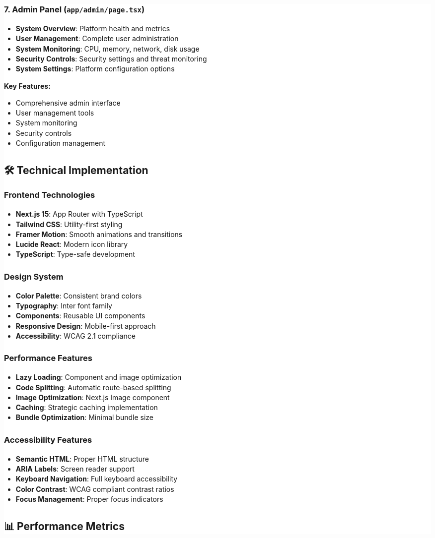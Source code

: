 ### 7. Admin Panel (`app/admin/page.tsx`)

- **System Overview**: Platform health and metrics
- **User Management**: Complete user administration
- **System Monitoring**: CPU, memory, network, disk usage
- **Security Controls**: Security settings and threat monitoring
- **System Settings**: Platform configuration options

**Key Features:**

- Comprehensive admin interface
- User management tools
- System monitoring
- Security controls
- Configuration management

## 🛠️ Technical Implementation

### Frontend Technologies

- **Next.js 15**: App Router with TypeScript
- **Tailwind CSS**: Utility-first styling
- **Framer Motion**: Smooth animations and transitions
- **Lucide React**: Modern icon library
- **TypeScript**: Type-safe development

### Design System

- **Color Palette**: Consistent brand colors
- **Typography**: Inter font family
- **Components**: Reusable UI components
- **Responsive Design**: Mobile-first approach
- **Accessibility**: WCAG 2.1 compliance

### Performance Features

- **Lazy Loading**: Component and image optimization
- **Code Splitting**: Automatic route-based splitting
- **Image Optimization**: Next.js Image component
- **Caching**: Strategic caching implementation
- **Bundle Optimization**: Minimal bundle size

### Accessibility Features

- **Semantic HTML**: Proper HTML structure
- **ARIA Labels**: Screen reader support
- **Keyboard Navigation**: Full keyboard accessibility
- **Color Contrast**: WCAG compliant contrast ratios
- **Focus Management**: Proper focus indicators

## 📊 Performance Metrics
